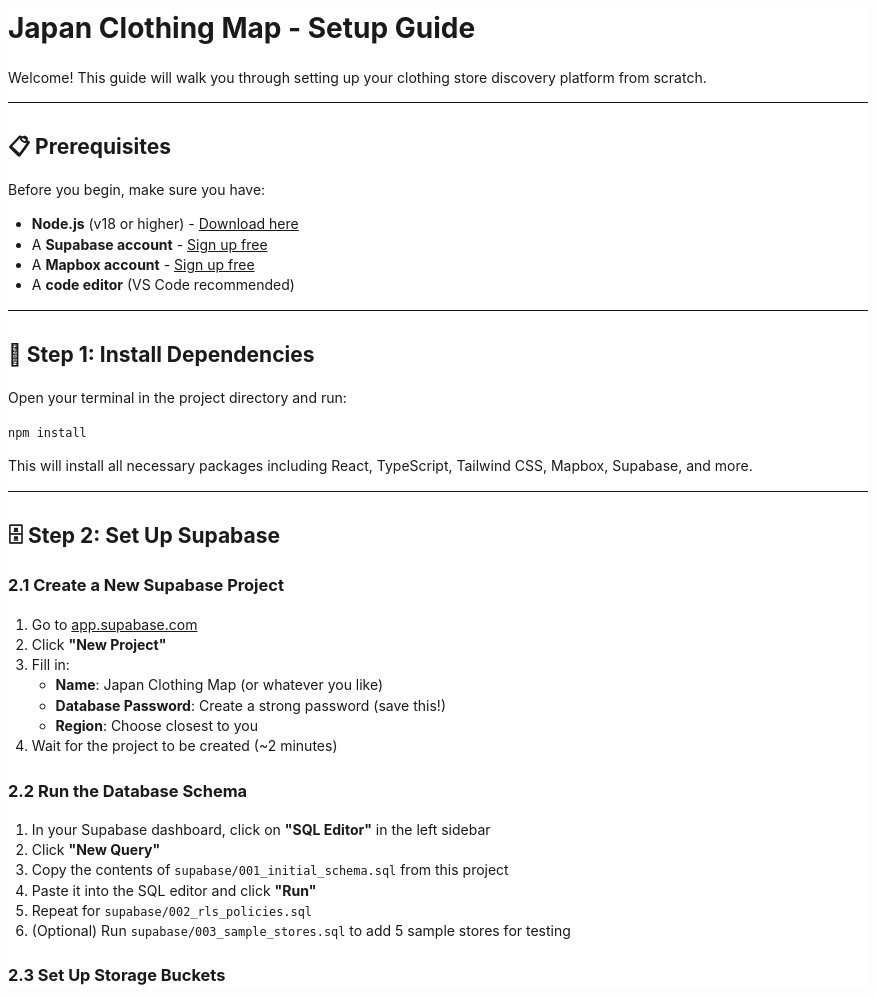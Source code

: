 # Japan Clothing Map - Setup Guide

Welcome! This guide will walk you through setting up your clothing store discovery platform from scratch.

---

## 📋 Prerequisites

Before you begin, make sure you have:
- **Node.js** (v18 or higher) - [Download here](https://nodejs.org/)
- A **Supabase account** - [Sign up free](https://supabase.com/)
- A **Mapbox account** - [Sign up free](https://www.mapbox.com/)
- A **code editor** (VS Code recommended)

---

## 🚀 Step 1: Install Dependencies

Open your terminal in the project directory and run:

```bash
npm install
```

This will install all necessary packages including React, TypeScript, Tailwind CSS, Mapbox, Supabase, and more.

---

## 🗄️ Step 2: Set Up Supabase

### 2.1 Create a New Supabase Project

1. Go to [app.supabase.com](https://app.supabase.com/)
2. Click **"New Project"**
3. Fill in:
   - **Name**: Japan Clothing Map (or whatever you like)
   - **Database Password**: Create a strong password (save this!)
   - **Region**: Choose closest to you
4. Wait for the project to be created (~2 minutes)

### 2.2 Run the Database Schema

1. In your Supabase dashboard, click on **"SQL Editor"** in the left sidebar
2. Click **"New Query"**
3. Copy the contents of `supabase/001_initial_schema.sql` from this project
4. Paste it into the SQL editor and click **"Run"**
5. Repeat for `supabase/002_rls_policies.sql`
6. (Optional) Run `supabase/003_sample_stores.sql` to add 5 sample stores for testing

### 2.3 Set Up Storage Buckets
